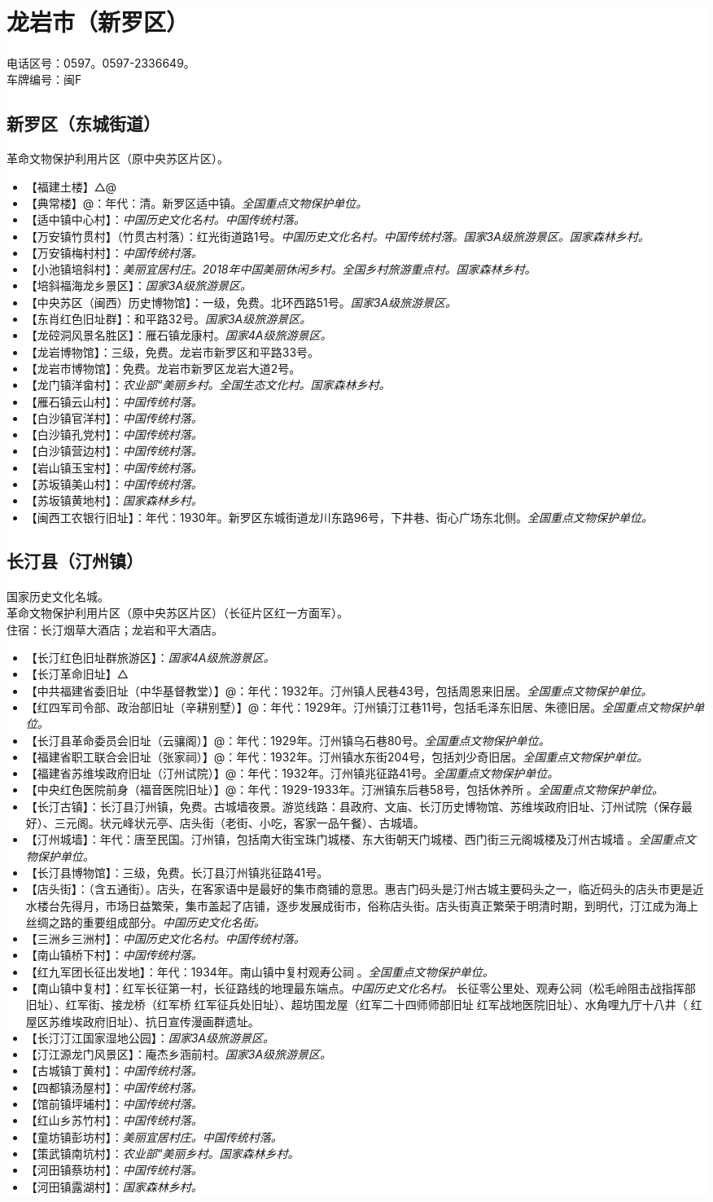 # 龙岩市（新罗区）
电话区号：0597。0597-2336649。  
车牌编号：闽F  

## 新罗区（东城街道）
革命文物保护利用片区（原中央苏区片区）。
* 【福建土楼】△@  
* 【典常楼】@：年代：清。新罗区适中镇。*全国重点文物保护单位。*  
* 【适中镇中心村】：*中国历史文化名村。中国传统村落。*
* 【万安镇竹贯村】（竹贯古村落）：红光街道路1号。*中国历史文化名村。中国传统村落。国家3A级旅游景区。国家森林乡村。*
* 【万安镇梅村村】：*中国传统村落。*
* 【小池镇培斜村】：*美丽宜居村庄。2018年中国美丽休闲乡村。全国乡村旅游重点村。国家森林乡村。*
* 【培斜福海龙乡景区】：*国家3A级旅游景区。*
* 【中央苏区（闽西）历史博物馆】：一级，免费。北环西路51号。*国家3A级旅游景区。*
* 【东肖红色旧址群】：和平路32号。*国家3A级旅游景区。*
* 【龙硿洞风景名胜区】：雁石镇龙康村。*国家4A级旅游景区。*
* 【龙岩博物馆】：三级，免费。龙岩市新罗区和平路33号。
* 【龙岩市博物馆】：免费。龙岩市新罗区龙岩大道2号。
* 【龙门镇洋畲村】：*农业部“美丽乡村。全国生态文化村。国家森林乡村。*
* 【雁石镇云山村】：*中国传统村落。*
* 【白沙镇官洋村】：*中国传统村落。*
* 【白沙镇孔党村】：*中国传统村落。*
* 【白沙镇营边村】：*中国传统村落。*
* 【岩山镇玉宝村】：*中国传统村落。*
* 【苏坂镇美山村】：*中国传统村落。*
* 【苏坂镇黄地村】：*国家森林乡村。*
* 【闽西工农银行旧址】：年代：1930年。新罗区东城街道龙川东路96号，下井巷、街心广场东北侧。*全国重点文物保护单位。* 

## 长汀县（汀州镇）
国家历史文化名城。  
革命文物保护利用片区（原中央苏区片区）（长征片区红一方面军）。  
住宿：长汀烟草大酒店；龙岩和平大酒店。  
* 【长汀红色旧址群旅游区】：*国家4A级旅游景区。*
* 【长汀革命旧址】△
* 【中共福建省委旧址（中华基督教堂）】@：年代：1932年。汀州镇人民巷43号，包括周恩来旧居。*全国重点文物保护单位。*   
* 【红四军司令部、政治部旧址（辛耕别墅）】@：年代：1929年。汀州镇汀江巷11号，包括毛泽东旧居、朱德旧居。*全国重点文物保护单位。*   
* 【长汀县革命委员会旧址（云骧阁）】@：年代：1929年。汀州镇乌石巷80号。*全国重点文物保护单位。*   
* 【福建省职工联合会旧址（张家祠）】@：年代：1932年。汀州镇水东街204号，包括刘少奇旧居。*全国重点文物保护单位。*   
* 【福建省苏维埃政府旧址（汀州试院）】@：年代：1932年。汀州镇兆征路41号。*全国重点文物保护单位。*   
* 【中央红色医院前身（福音医院旧址）】@：年代：1929-1933年。汀洲镇东后巷58号，包括休养所 。*全国重点文物保护单位。*   
* 【长汀古镇】：长汀县汀州镇，免费。古城墙夜景。游览线路：县政府、文庙、长汀历史博物馆、苏维埃政府旧址、汀州试院（保存最好）、三元阁。状元峰状元亭、店头街（老街、小吃，客家一品午餐）、古城墙。  
* 【汀州城墙】：年代：唐至民国。汀州镇，包括南大街宝珠门城楼、东大街朝天门城楼、西门街三元阁城楼及汀州古城墙 。*全国重点文物保护单位。*  
* 【长汀县博物馆】：三级，免费。长汀县汀州镇兆征路41号。
* 【店头街】：（含五通街）。店头，在客家语中是最好的集市商铺的意思。惠吉门码头是汀州古城主要码头之一，临近码头的店头市更是近水楼台先得月，市场日益繁荣，集市盖起了店铺，逐步发展成街市，俗称店头街。店头街真正繁荣于明清时期，到明代，汀江成为海上丝绸之路的重要组成部分。*中国历史文化名街。*
* 【三洲乡三洲村】：*中国历史文化名村。中国传统村落。*
* 【南山镇桥下村】：*中国传统村落。*
* 【红九军团长征出发地】：年代：1934年。南山镇中复村观寿公祠 。*全国重点文物保护单位。*   
* 【南山镇中复村】：红军长征第一村，长征路线的地理最东端点。*中国历史文化名村。*
长征零公里处、观寿公祠（松毛岭阻击战指挥部旧址）、红军街、接龙桥（红军桥 红军征兵处旧址）、超坊围龙屋（红军二十四师师部旧址 红军战地医院旧址）、水角哩九厅十八井（ 红屋区苏维埃政府旧址）、抗日宣传漫画群遗址。
* 【长汀汀江国家湿地公园】：*国家3A级旅游景区。*
* 【汀江源龙门风景区】：庵杰乡涵前村。*国家3A级旅游景区。*
* 【古城镇丁黄村】：*中国传统村落。*
* 【四都镇汤屋村】：*中国传统村落。*
* 【馆前镇坪埔村】：*中国传统村落。*
* 【红山乡苏竹村】：*中国传统村落。*
* 【童坊镇彭坊村】：*美丽宜居村庄。中国传统村落。*
* 【策武镇南坑村】：*农业部“美丽乡村。国家森林乡村。*
* 【河田镇蔡坊村】：*中国传统村落。*
* 【河田镇露湖村】：*国家森林乡村。*
